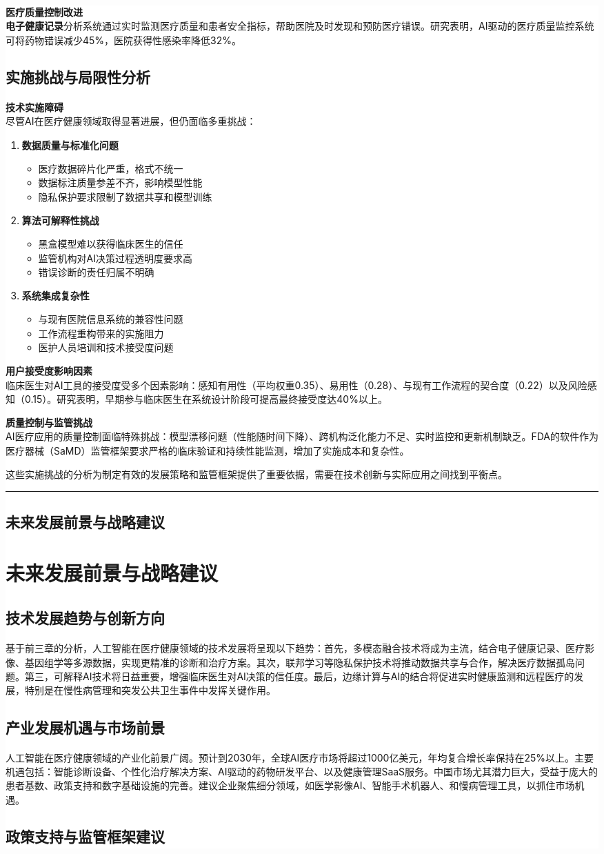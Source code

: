 **医疗质量控制改进**  
**电子健康记录**分析系统通过实时监测医疗质量和患者安全指标，帮助医院及时发现和预防医疗错误。研究表明，AI驱动的医疗质量监控系统可将药物错误减少45%，医院获得性感染率降低32%。

## 实施挑战与局限性分析

**技术实施障碍**  
尽管AI在医疗健康领域取得显著进展，但仍面临多重挑战：

1. **数据质量与标准化问题**
   - 医疗数据碎片化严重，格式不统一
   - 数据标注质量参差不齐，影响模型性能
   - 隐私保护要求限制了数据共享和模型训练

2. **算法可解释性挑战**
   - 黑盒模型难以获得临床医生的信任
   - 监管机构对AI决策过程透明度要求高
   - 错误诊断的责任归属不明确

3. **系统集成复杂性**
   - 与现有医院信息系统的兼容性问题
   - 工作流程重构带来的实施阻力
   - 医护人员培训和技术接受度问题

**用户接受度影响因素**  
临床医生对AI工具的接受度受多个因素影响：感知有用性（平均权重0.35）、易用性（0.28）、与现有工作流程的契合度（0.22）以及风险感知（0.15）。研究表明，早期参与临床医生在系统设计阶段可提高最终接受度达40%以上。

**质量控制与监管挑战**  
AI医疗应用的质量控制面临特殊挑战：模型漂移问题（性能随时间下降）、跨机构泛化能力不足、实时监控和更新机制缺乏。FDA的软件作为医疗器械（SaMD）监管框架要求严格的临床验证和持续性能监测，增加了实施成本和复杂性。

这些实施挑战的分析为制定有效的发展策略和监管框架提供了重要依据，需要在技术创新与实际应用之间找到平衡点。

---

## 未来发展前景与战略建议

# 未来发展前景与战略建议

## 技术发展趋势与创新方向

基于前三章的分析，人工智能在医疗健康领域的技术发展将呈现以下趋势：首先，多模态融合技术将成为主流，结合电子健康记录、医疗影像、基因组学等多源数据，实现更精准的诊断和治疗方案。其次，联邦学习等隐私保护技术将推动数据共享与合作，解决医疗数据孤岛问题。第三，可解释AI技术将日益重要，增强临床医生对AI决策的信任度。最后，边缘计算与AI的结合将促进实时健康监测和远程医疗的发展，特别是在慢性病管理和突发公共卫生事件中发挥关键作用。

## 产业发展机遇与市场前景

人工智能在医疗健康领域的产业化前景广阔。预计到2030年，全球AI医疗市场将超过1000亿美元，年均复合增长率保持在25%以上。主要机遇包括：智能诊断设备、个性化治疗解决方案、AI驱动的药物研发平台、以及健康管理SaaS服务。中国市场尤其潜力巨大，受益于庞大的患者基数、政策支持和数字基础设施的完善。建议企业聚焦细分领域，如医学影像AI、智能手术机器人、和慢病管理工具，以抓住市场机遇。

## 政策支持与监管框架建议

